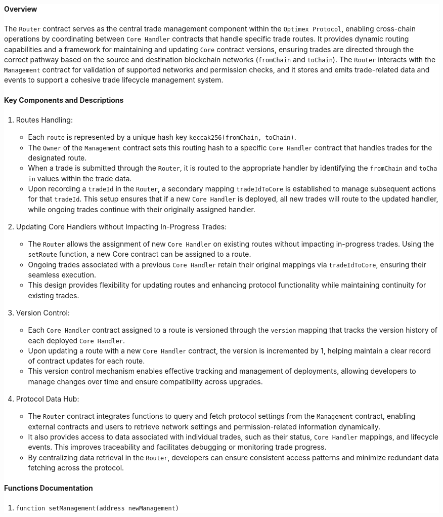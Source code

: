 #### Overview

The `Router` contract serves as the central trade management component within the `Optimex Protocol`, enabling cross-chain operations by coordinating between `Core Handler` contracts that handle specific trade routes. It provides dynamic routing capabilities and a framework for maintaining and updating `Core` contract versions, ensuring trades are directed through the correct pathway based on the source and destination blockchain networks (`fromChain` and `toChain`). The `Router` interacts with the `Management` contract for validation of supported networks and permission checks, and it stores and emits trade-related data and events to support a cohesive trade lifecycle management system.

#### Key Components and Descriptions

1.  Routes Handling:

    - Each `route` is represented by a unique hash key `keccak256(fromChain, toChain)`.
    - The `Owner` of the `Management` contract sets this routing hash to a specific `Core Handler` contract that handles trades for the designated route.
    - When a trade is submitted through the `Router`, it is routed to the appropriate handler by identifying the `fromChain` and `toChain` values within the trade data.
    - Upon recording a `tradeId` in the `Router`, a secondary mapping `tradeIdToCore` is established to manage subsequent actions for that `tradeId`. This setup ensures that if a new `Core Handler` is deployed, all new trades will route to the updated handler, while ongoing trades continue with their originally assigned handler.

2.  Updating Core Handlers without Impacting In-Progress Trades:

    - The `Router` allows the assignment of new `Core Handler` on existing routes without impacting in-progress trades. Using the `setRoute` function, a new Core contract can be assigned to a route.
    - Ongoing trades associated with a previous `Core Handler` retain their original mappings via `tradeIdToCore`, ensuring their seamless execution.
    - This design provides flexibility for updating routes and enhancing protocol functionality while maintaining continuity for existing trades.

3.  Version Control:

    - Each `Core Handler` contract assigned to a route is versioned through the `version` mapping that tracks the version history of each deployed `Core Handler`.
    - Upon updating a route with a new `Core Handler` contract, the version is incremented by 1, helping maintain a clear record of contract updates for each route.
    - This version control mechanism enables effective tracking and management of deployments, allowing developers to manage changes over time and ensure compatibility across upgrades.

4.  Protocol Data Hub:
    - The `Router` contract integrates functions to query and fetch protocol settings from the `Management` contract, enabling external contracts and users to retrieve network settings and permission-related information dynamically.
    - It also provides access to data associated with individual trades, such as their status, `Core Handler` mappings, and lifecycle events. This improves traceability and facilitates debugging or monitoring trade progress.
    - By centralizing data retrieval in the `Router`, developers can ensure consistent access patterns and minimize redundant data fetching across the protocol.

#### Functions Documentation

1. `function setManagement(address newManagement)`
